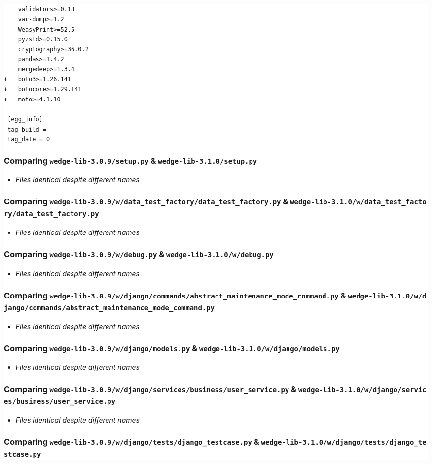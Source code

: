 ```
 	validators>=0.18
 	var-dump>=1.2
 	WeasyPrint>=52.5
 	pyzstd>=0.15.0
 	cryptography>=36.0.2
 	pandas>=1.4.2
 	mergedeep>=1.3.4
+	boto3>=1.26.141
+	botocore>=1.29.141
+	moto>=4.1.10
 
 [egg_info]
 tag_build = 
 tag_date = 0
```

### Comparing `wedge-lib-3.0.9/setup.py` & `wedge-lib-3.1.0/setup.py`

 * *Files identical despite different names*

### Comparing `wedge-lib-3.0.9/w/data_test_factory/data_test_factory.py` & `wedge-lib-3.1.0/w/data_test_factory/data_test_factory.py`

 * *Files identical despite different names*

### Comparing `wedge-lib-3.0.9/w/debug.py` & `wedge-lib-3.1.0/w/debug.py`

 * *Files identical despite different names*

### Comparing `wedge-lib-3.0.9/w/django/commands/abstract_maintenance_mode_command.py` & `wedge-lib-3.1.0/w/django/commands/abstract_maintenance_mode_command.py`

 * *Files identical despite different names*

### Comparing `wedge-lib-3.0.9/w/django/models.py` & `wedge-lib-3.1.0/w/django/models.py`

 * *Files identical despite different names*

### Comparing `wedge-lib-3.0.9/w/django/services/business/user_service.py` & `wedge-lib-3.1.0/w/django/services/business/user_service.py`

 * *Files identical despite different names*

### Comparing `wedge-lib-3.0.9/w/django/tests/django_testcase.py` & `wedge-lib-3.1.0/w/django/tests/django_testcase.py`

